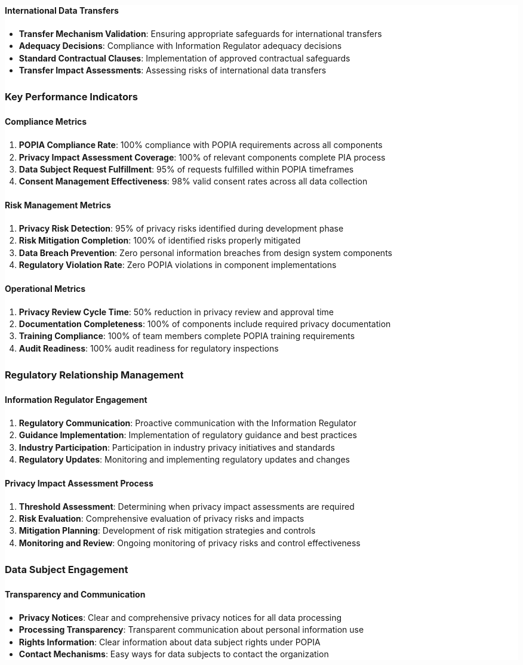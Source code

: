 #### International Data Transfers

- **Transfer Mechanism Validation**: Ensuring appropriate safeguards for international transfers
- **Adequacy Decisions**: Compliance with Information Regulator adequacy decisions
- **Standard Contractual Clauses**: Implementation of approved contractual safeguards
- **Transfer Impact Assessments**: Assessing risks of international data transfers

### Key Performance Indicators

#### Compliance Metrics

1. **POPIA Compliance Rate**: 100% compliance with POPIA requirements across all components
2. **Privacy Impact Assessment Coverage**: 100% of relevant components complete PIA process
3. **Data Subject Request Fulfillment**: 95% of requests fulfilled within POPIA timeframes
4. **Consent Management Effectiveness**: 98% valid consent rates across all data collection

#### Risk Management Metrics

1. **Privacy Risk Detection**: 95% of privacy risks identified during development phase
2. **Risk Mitigation Completion**: 100% of identified risks properly mitigated
3. **Data Breach Prevention**: Zero personal information breaches from design system components
4. **Regulatory Violation Rate**: Zero POPIA violations in component implementations

#### Operational Metrics

1. **Privacy Review Cycle Time**: 50% reduction in privacy review and approval time
2. **Documentation Completeness**: 100% of components include required privacy documentation
3. **Training Compliance**: 100% of team members complete POPIA training requirements
4. **Audit Readiness**: 100% audit readiness for regulatory inspections

### Regulatory Relationship Management

#### Information Regulator Engagement

1. **Regulatory Communication**: Proactive communication with the Information Regulator
2. **Guidance Implementation**: Implementation of regulatory guidance and best practices
3. **Industry Participation**: Participation in industry privacy initiatives and standards
4. **Regulatory Updates**: Monitoring and implementing regulatory updates and changes

#### Privacy Impact Assessment Process

1. **Threshold Assessment**: Determining when privacy impact assessments are required
2. **Risk Evaluation**: Comprehensive evaluation of privacy risks and impacts
3. **Mitigation Planning**: Development of risk mitigation strategies and controls
4. **Monitoring and Review**: Ongoing monitoring of privacy risks and control effectiveness

### Data Subject Engagement

#### Transparency and Communication

- **Privacy Notices**: Clear and comprehensive privacy notices for all data processing
- **Processing Transparency**: Transparent communication about personal information use
- **Rights Information**: Clear information about data subject rights under POPIA
- **Contact Mechanisms**: Easy ways for data subjects to contact the organization
